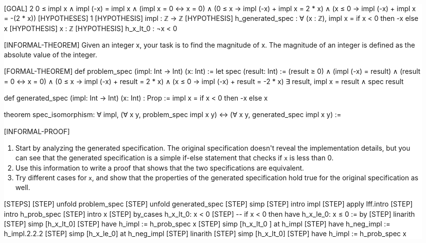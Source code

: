 [GOAL] 2
0 ≤ impl x ∧
  impl (-x) = impl x ∧
    (impl x = 0 ↔ x = 0) ∧ (0 ≤ x → impl (-x) + impl x = 2 * x) ∧ (x ≤ 0 → impl (-x) + impl x = -(2 * x))
[HYPOTHESES] 1
[HYPOTHESIS] impl : ℤ → ℤ
[HYPOTHESIS] h_generated_spec : ∀ (x : ℤ), impl x = if x < 0 then -x else x
[HYPOTHESIS] x : ℤ
[HYPOTHESIS] h_x_lt_0 : ¬x < 0

[INFORMAL-THEOREM]
Given an integer x, your task is to find the magnitude of x.
The magnitude of an integer is defined as the absolute value of the integer.

[FORMAL-THEOREM]
def problem_spec
(impl: Int → Int)
(x: Int) :=
let spec (result: Int) :=
(result ≥ 0) ∧
(impl (-x) = result) ∧
(result = 0 ↔ x = 0) ∧
(0 ≤ x → impl (-x) + result = 2 * x) ∧
(x ≤ 0 → impl (-x) + result = -2 * x)
∃ result, impl x = result ∧
spec result

def generated_spec
(impl: Int → Int)
(x: Int) : Prop :=
impl x = if x < 0 then -x else x

theorem spec_isomorphism:
∀ impl,
(∀ x y, problem_spec impl x y) ↔
(∀ x y, generated_spec impl x y) :=

[INFORMAL-PROOF]
1. Start by analyzing the generated specification. The original specification doesn't reveal the implementation details, but you can see that the generated specification is a simple if-else statement that checks if `x` is less than 0.
2. Use this information to write a proof that shows that the two specifications are equivalent.
3. Try different cases for `x`, and show that the properties of the generated specification hold true for the original specification as well.

[STEPS]
[STEP] unfold problem_spec
[STEP] unfold generated_spec
[STEP] simp
[STEP] intro impl
[STEP] apply Iff.intro
[STEP] intro h_prob_spec
[STEP] intro x
[STEP] by_cases h_x_lt_0: x < 0
[STEP] -- if x < 0 then
have h_x_le_0: x ≤ 0 := by
[STEP]   linarith
[STEP] simp [h_x_lt_0]
[STEP] have h_impl := h_prob_spec x
[STEP] simp [h_x_lt_0 ] at h_impl
[STEP] have h_neg_impl := h_impl.2.2.2
[STEP] simp [h_x_le_0] at h_neg_impl
[STEP] linarith
[STEP] simp [h_x_lt_0]
[STEP] have h_impl := h_prob_spec x